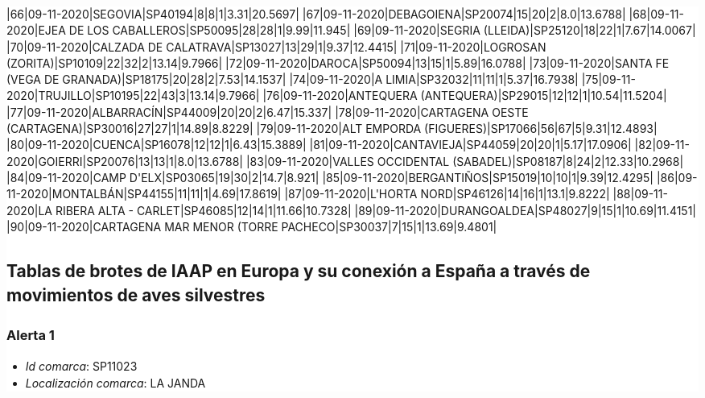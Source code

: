 |66|09-11-2020|SEGOVIA|SP40194|8|8|1|3.31|20.5697|
|67|09-11-2020|DEBAGOIENA|SP20074|15|20|2|8.0|13.6788|
|68|09-11-2020|EJEA DE LOS CABALLEROS|SP50095|28|28|1|9.99|11.945|
|69|09-11-2020|SEGRIA (LLEIDA)|SP25120|18|22|1|7.67|14.0067|
|70|09-11-2020|CALZADA DE CALATRAVA|SP13027|13|29|1|9.37|12.4415|
|71|09-11-2020|LOGROSAN (ZORITA)|SP10109|22|32|2|13.14|9.7966|
|72|09-11-2020|DAROCA|SP50094|13|15|1|5.89|16.0788|
|73|09-11-2020|SANTA FE (VEGA DE GRANADA)|SP18175|20|28|2|7.53|14.1537|
|74|09-11-2020|A LIMIA|SP32032|11|11|1|5.37|16.7938|
|75|09-11-2020|TRUJILLO|SP10195|22|43|3|13.14|9.7966|
|76|09-11-2020|ANTEQUERA (ANTEQUERA)|SP29015|12|12|1|10.54|11.5204|
|77|09-11-2020|ALBARRACÍN|SP44009|20|20|2|6.47|15.337|
|78|09-11-2020|CARTAGENA OESTE (CARTAGENA)|SP30016|27|27|1|14.89|8.8229|
|79|09-11-2020|ALT EMPORDA (FIGUERES)|SP17066|56|67|5|9.31|12.4893|
|80|09-11-2020|CUENCA|SP16078|12|12|1|6.43|15.3889|
|81|09-11-2020|CANTAVIEJA|SP44059|20|20|1|5.17|17.0906|
|82|09-11-2020|GOIERRI|SP20076|13|13|1|8.0|13.6788|
|83|09-11-2020|VALLES OCCIDENTAL (SABADEL)|SP08187|8|24|2|12.33|10.2968|
|84|09-11-2020|CAMP D'ELX|SP03065|19|30|2|14.7|8.921|
|85|09-11-2020|BERGANTIÑOS|SP15019|10|10|1|9.39|12.4295|
|86|09-11-2020|MONTALBÁN|SP44155|11|11|1|4.69|17.8619|
|87|09-11-2020|L'HORTA NORD|SP46126|14|16|1|13.1|9.8222|
|88|09-11-2020|LA RIBERA ALTA - CARLET|SP46085|12|14|1|11.66|10.7328|
|89|09-11-2020|DURANGOALDEA|SP48027|9|15|1|10.69|11.4151|
|90|09-11-2020|CARTAGENA MAR MENOR (TORRE PACHECO|SP30037|7|15|1|13.69|9.4801|


## Tablas de brotes de IAAP en Europa y su conexión a España a través de  movimientos de aves silvestres

### Alerta 1 
- *Id comarca*: SP11023
- *Localización comarca*: LA JANDA

